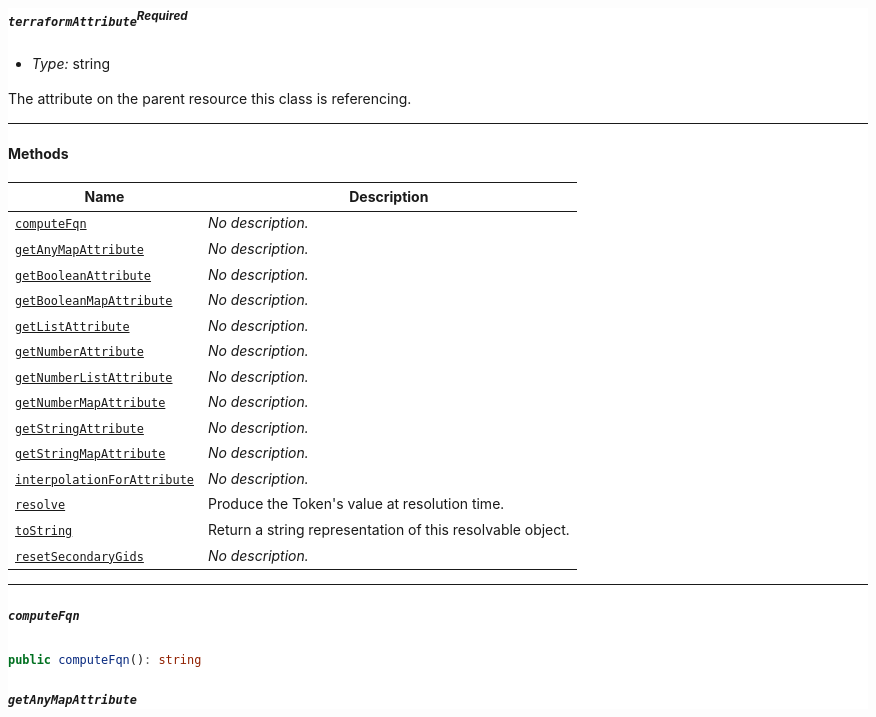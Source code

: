 
##### `terraformAttribute`<sup>Required</sup> <a name="terraformAttribute" id="@cdktf/aws-cdk.transferAccess.TransferAccessPosixProfileOutputReference.Initializer.parameter.terraformAttribute"></a>

- *Type:* string

The attribute on the parent resource this class is referencing.

---

#### Methods <a name="Methods" id="Methods"></a>

| **Name** | **Description** |
| --- | --- |
| <code><a href="#@cdktf/aws-cdk.transferAccess.TransferAccessPosixProfileOutputReference.computeFqn">computeFqn</a></code> | *No description.* |
| <code><a href="#@cdktf/aws-cdk.transferAccess.TransferAccessPosixProfileOutputReference.getAnyMapAttribute">getAnyMapAttribute</a></code> | *No description.* |
| <code><a href="#@cdktf/aws-cdk.transferAccess.TransferAccessPosixProfileOutputReference.getBooleanAttribute">getBooleanAttribute</a></code> | *No description.* |
| <code><a href="#@cdktf/aws-cdk.transferAccess.TransferAccessPosixProfileOutputReference.getBooleanMapAttribute">getBooleanMapAttribute</a></code> | *No description.* |
| <code><a href="#@cdktf/aws-cdk.transferAccess.TransferAccessPosixProfileOutputReference.getListAttribute">getListAttribute</a></code> | *No description.* |
| <code><a href="#@cdktf/aws-cdk.transferAccess.TransferAccessPosixProfileOutputReference.getNumberAttribute">getNumberAttribute</a></code> | *No description.* |
| <code><a href="#@cdktf/aws-cdk.transferAccess.TransferAccessPosixProfileOutputReference.getNumberListAttribute">getNumberListAttribute</a></code> | *No description.* |
| <code><a href="#@cdktf/aws-cdk.transferAccess.TransferAccessPosixProfileOutputReference.getNumberMapAttribute">getNumberMapAttribute</a></code> | *No description.* |
| <code><a href="#@cdktf/aws-cdk.transferAccess.TransferAccessPosixProfileOutputReference.getStringAttribute">getStringAttribute</a></code> | *No description.* |
| <code><a href="#@cdktf/aws-cdk.transferAccess.TransferAccessPosixProfileOutputReference.getStringMapAttribute">getStringMapAttribute</a></code> | *No description.* |
| <code><a href="#@cdktf/aws-cdk.transferAccess.TransferAccessPosixProfileOutputReference.interpolationForAttribute">interpolationForAttribute</a></code> | *No description.* |
| <code><a href="#@cdktf/aws-cdk.transferAccess.TransferAccessPosixProfileOutputReference.resolve">resolve</a></code> | Produce the Token's value at resolution time. |
| <code><a href="#@cdktf/aws-cdk.transferAccess.TransferAccessPosixProfileOutputReference.toString">toString</a></code> | Return a string representation of this resolvable object. |
| <code><a href="#@cdktf/aws-cdk.transferAccess.TransferAccessPosixProfileOutputReference.resetSecondaryGids">resetSecondaryGids</a></code> | *No description.* |

---

##### `computeFqn` <a name="computeFqn" id="@cdktf/aws-cdk.transferAccess.TransferAccessPosixProfileOutputReference.computeFqn"></a>

```typescript
public computeFqn(): string
```

##### `getAnyMapAttribute` <a name="getAnyMapAttribute" id="@cdktf/aws-cdk.transferAccess.TransferAccessPosixProfileOutputReference.getAnyMapAttribute"></a>
